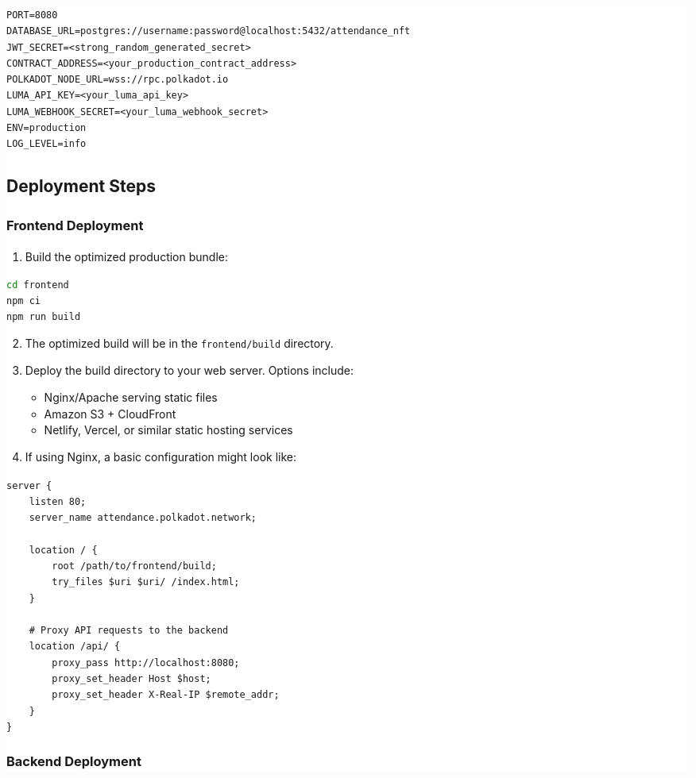 ```dotenv
PORT=8080
DATABASE_URL=postgres://username:password@localhost:5432/attendance_nft
JWT_SECRET=<strong_random_generated_secret>
CONTRACT_ADDRESS=<your_production_contract_address>
POLKADOT_NODE_URL=wss://rpc.polkadot.io
LUMA_API_KEY=<your_luma_api_key>
LUMA_WEBHOOK_SECRET=<your_luma_webhook_secret>
ENV=production
LOG_LEVEL=info
```

## Deployment Steps

### Frontend Deployment

1. Build the optimized production bundle:

```bash
cd frontend
npm ci
npm run build
```

2. The optimized build will be in the `frontend/build` directory.

3. Deploy the build directory to your web server. Options include:
   - Nginx/Apache serving static files
   - Amazon S3 + CloudFront
   - Netlify, Vercel, or similar static hosting services

4. If using Nginx, a basic configuration might look like:

```nginx
server {
    listen 80;
    server_name attendance.polkadot.network;
    
    location / {
        root /path/to/frontend/build;
        try_files $uri $uri/ /index.html;
    }
    
    # Proxy API requests to the backend
    location /api/ {
        proxy_pass http://localhost:8080;
        proxy_set_header Host $host;
        proxy_set_header X-Real-IP $remote_addr;
    }
}
```

### Backend Deployment

